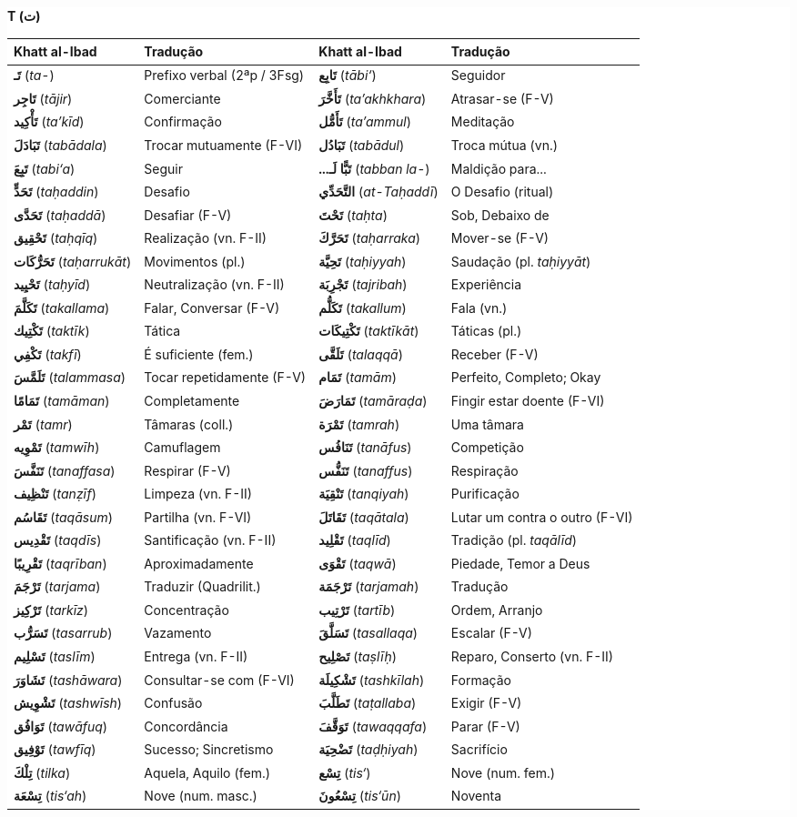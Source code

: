 **T (ت)**

| Khatt al-Ibad                     | Tradução                     | Khatt al-Ibad                     | Tradução                        |
| :-------------------------------- | :--------------------------- | :-------------------------------- | :---------------------------- |
| **تَـ** (*ta-*)                  | Prefixo verbal (2ªp / 3Fsg)  | **تَابِع** (*tābi‘*)            | Seguidor                     |
| **تَاجِر** (*tājir*)            | Comerciante                  | **تَأَخَّرَ** (*ta’akhkhara*)     | Atrasar-se (F-V)             |
| **تَأْكِيد** (*ta’kīd*)          | Confirmação                  | **تَأَمُّل** (*ta’ammul*)       | Meditação                    |
| **تَبَادَلَ** (*tabādala*)       | Trocar mutuamente (F-VI)   | **تَبَادُل** (*tabādul*)        | Troca mútua (vn.)          |
| **تَبِعَ** (*tabi‘a*)            | Seguir                       | **تَبًّا لَـ...‏** (*tabban la-*) | Maldição para...             |
| **تَحَدٍّ** (*taḥaddin*)       | Desafio                      | **التَّحَدِّي** (*at-Taḥaddī*)   | O Desafio (ritual)           |
| **تَحَدَّى** (*taḥaddā*)         | Desafiar (F-V)             | **تَحْتَ** (*taḥta*)            | Sob, Debaixo de              |
| **تَحْقِيق** (*taḥqīq*)          | Realização (vn. F-II)      | **تَحَرَّكَ** (*taḥarraka*)      | Mover-se (F-V)               |
| **تَحَرُّكَات** (*taḥarrukāt*)    | Movimentos (pl.)           | **تَحِيَّة** (*taḥiyyah*)      | Saudação (pl. *taḥiyyāt*)    |
| **تَحْيِيد** (*taḥyīd*)          | Neutralização (vn. F-II)   | **تَجْرِبَة** (*tajribah*)      | Experiência                  |
| **تَكَلَّمَ** (*takallama*)       | Falar, Conversar (F-V)     | **تَكَلُّم** (*takallum*)       | Fala (vn.)                   |
| **تَكْتِيك** (*taktīk*)          | Tática                       | **تَكْتِيكَات** (*taktīkāt*)      | Táticas (pl.)                |
| **تَكْفِي** (*takfī*)           | É suficiente (fem.)          | **تَلَقَّى** (*talaqqā*)       | Receber (F-V)                |
| **تَلَمَّسَ** (*talammasa*)      | Tocar repetidamente (F-V)  | **تَمَام** (*tamām*)          | Perfeito, Completo; Okay     |
| **تَمَامًا** (*tamāman*)       | Completamente                | **تَمَارَضَ** (*tamāraḍa*)       | Fingir estar doente (F-VI) |
| **تَمْر** (*tamr*)             | Tâmaras (coll.)              | **تَمْرَة** (*tamrah*)          | Uma tâmara                   |
| **تَمْوِيه** (*tamwīh*)          | Camuflagem                   | **تَنَافُس** (*tanāfus*)        | Competição                   |
| **تَنَفَّسَ** (*tanaffasa*)      | Respirar (F-V)             | **تَنَفُّس** (*tanaffus*)       | Respiração                   |
| **تَنْظِيف** (*tanẓīf*)          | Limpeza (vn. F-II)           | **تَنْقِيَة** (*tanqiyah*)       | Purificação                  |
| **تَقَاسُم** (*taqāsum*)        | Partilha (vn. F-VI)          | **تَقَاتَلَ** (*taqātala*)       | Lutar um contra o outro (F-VI)|
| **تَقْدِيس** (*taqdīs*)        | Santificação (vn. F-II)      | **تَقْلِيد** (*taqlīd*)        | Tradição (pl. *taqālīd*)     |
| **تَقْرِيبًا** (*taqrīban*)     | Aproximadamente            | **تَقْوَى** (*taqwā*)         | Piedade, Temor a Deus        |
| **تَرْجَمَ** (*tarjama*)        | Traduzir (Quadrilit.)      | **تَرْجَمَة** (*tarjamah*)     | Tradução                     |
| **تَرْكِيز** (*tarkīz*)        | Concentração                 | **تَرْتِيب** (*tartīb*)        | Ordem, Arranjo               |
| **تَسَرُّب** (*tasarrub*)       | Vazamento                    | **تَسَلَّقَ** (*tasallaqa*)     | Escalar (F-V)                |
| **تَسْلِيم** (*taslīm*)        | Entrega (vn. F-II)           | **تَصْلِيح** (*taṣlīḥ*)        | Reparo, Conserto (vn. F-II) |
| **تَشَاوَرَ** (*tashāwara*)      | Consultar-se com (F-VI)    | **تَشْكِيلَة** (*tashkīlah*)    | Formação                     |
| **تَشْوِيش** (*tashwīsh*)       | Confusão                     | **تَطَلَّبَ** (*taṭallaba*)      | Exigir (F-V)                 |
| **تَوَافُق** (*tawāfuq*)       | Concordância                 | **تَوَقَّفَ** (*tawaqqafa*)     | Parar (F-V)                  |
| **تَوْفِيق** (*tawfīq*)       | Sucesso; Sincretismo         | **تَضْحِيَة** (*taḍḥiyah*)      | Sacrifício                   |
| **تِلْكَ** (*tilka*)         | Aquela, Aquilo (fem.)        | **تِسْع** (*tis‘*)           | Nove (num. fem.)             |
| **تِسْعَة** (*tis‘ah*)         | Nove (num. masc.)          | **تِسْعُونَ** (*tis‘ūn*)       | Noventa                      |
